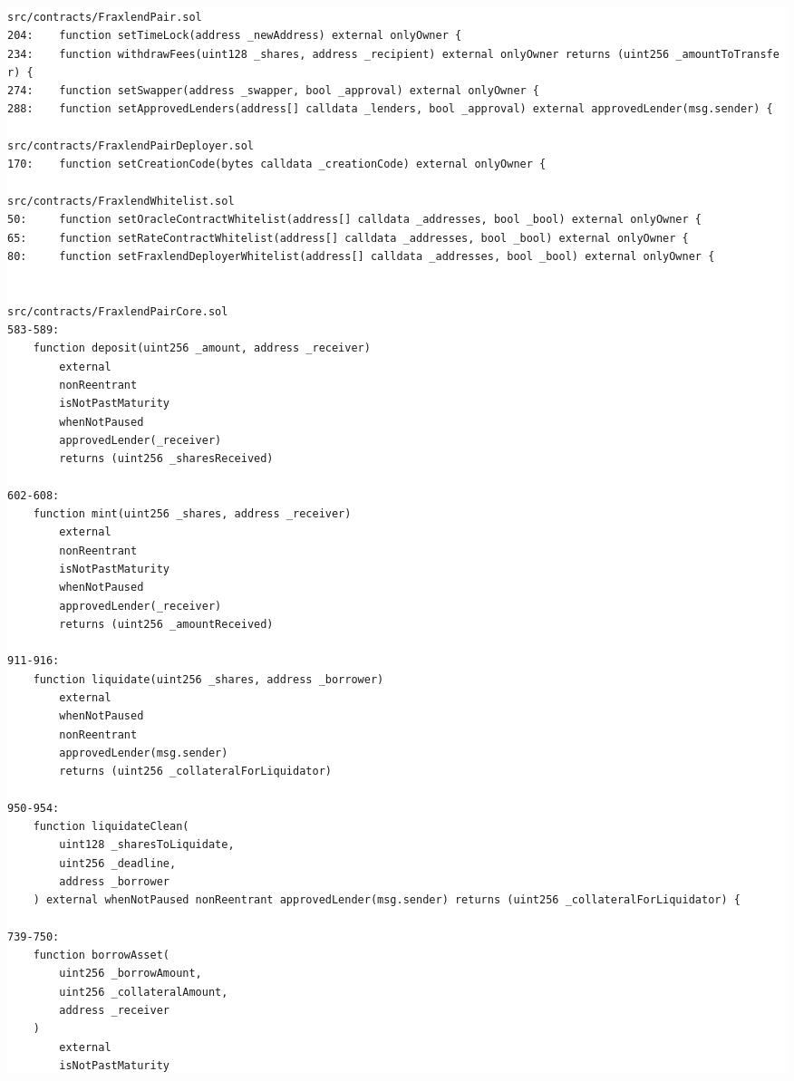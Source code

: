 ```solidity
src/contracts/FraxlendPair.sol
204:    function setTimeLock(address _newAddress) external onlyOwner {
234:    function withdrawFees(uint128 _shares, address _recipient) external onlyOwner returns (uint256 _amountToTransfer) {
274:    function setSwapper(address _swapper, bool _approval) external onlyOwner {
288:    function setApprovedLenders(address[] calldata _lenders, bool _approval) external approvedLender(msg.sender) {

src/contracts/FraxlendPairDeployer.sol
170:    function setCreationCode(bytes calldata _creationCode) external onlyOwner {

src/contracts/FraxlendWhitelist.sol
50:     function setOracleContractWhitelist(address[] calldata _addresses, bool _bool) external onlyOwner {
65:     function setRateContractWhitelist(address[] calldata _addresses, bool _bool) external onlyOwner {
80:     function setFraxlendDeployerWhitelist(address[] calldata _addresses, bool _bool) external onlyOwner {


src/contracts/FraxlendPairCore.sol
583-589:
    function deposit(uint256 _amount, address _receiver)
        external
        nonReentrant
        isNotPastMaturity
        whenNotPaused
        approvedLender(_receiver)
        returns (uint256 _sharesReceived)

602-608:
    function mint(uint256 _shares, address _receiver)
        external
        nonReentrant
        isNotPastMaturity
        whenNotPaused
        approvedLender(_receiver)
        returns (uint256 _amountReceived)

911-916:
    function liquidate(uint256 _shares, address _borrower)
        external
        whenNotPaused
        nonReentrant
        approvedLender(msg.sender)
        returns (uint256 _collateralForLiquidator)

950-954:
    function liquidateClean(
        uint128 _sharesToLiquidate,
        uint256 _deadline,
        address _borrower
    ) external whenNotPaused nonReentrant approvedLender(msg.sender) returns (uint256 _collateralForLiquidator) {

739-750:
    function borrowAsset(
        uint256 _borrowAmount,
        uint256 _collateralAmount,
        address _receiver
    )
        external
        isNotPastMaturity
```